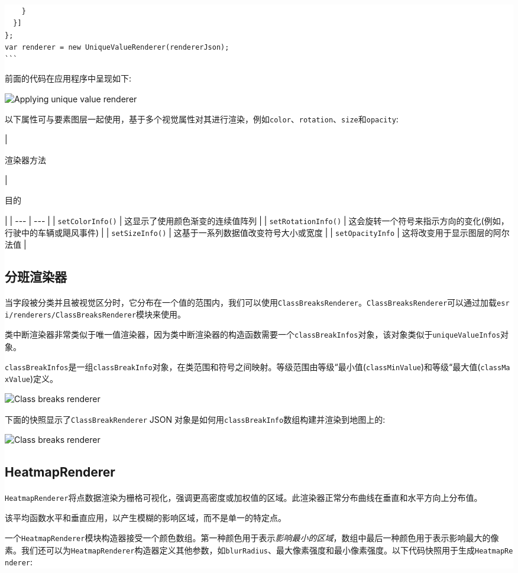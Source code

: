         }
      }]
    };
    var renderer = new UniqueValueRenderer(rendererJson);
    ```

前面的代码在应用程序中呈现如下:

![Applying unique value renderer](graphics/B04959_05_10.jpg)

以下属性可与要素图层一起使用，基于多个视觉属性对其进行渲染，例如`color`、`rotation`、`size`和`opacity`:

<colgroup><col style="text-align: left"> <col style="text-align: left"></colgroup> 
| 

渲染器方法

 | 

目的

 |
| --- | --- |
| `setColorInfo()` | 这显示了使用颜色渐变的连续值阵列 |
| `setRotationInfo()` | 这会旋转一个符号来指示方向的变化(例如，行驶中的车辆或飓风事件) |
| `setSizeInfo()` | 这基于一系列数据值改变符号大小或宽度 |
| `setOpacityInfo` | 这将改变用于显示图层的阿尔法值 |

## 分班渲染器

当字段被分类并且被视觉区分时，它分布在一个值的范围内，我们可以使用`ClassBreaksRenderer`。`ClassBreaksRenderer`可以通过加载`esri/renderers/ClassBreaksRenderer`模块来使用。

类中断渲染器非常类似于唯一值渲染器，因为类中断渲染器的构造函数需要一个`classBreakInfos`对象，该对象类似于`uniqueValueInfos`对象。

`classBreakInfos`是一组`classBreakInfo`对象，在类范围和符号之间映射。等级范围由等级“最小值(`classMinValue`)和等级“最大值(`classMaxValue`)定义。

![Class breaks renderer](graphics/B04959_05_11.jpg)

下面的快照显示了`ClassBreakRenderer` JSON 对象是如何用`classBreakInfo`数组构建并渲染到地图上的:

![Class breaks renderer](graphics/B04959_05_12.jpg)

## HeatmapRenderer

`HeatmapRenderer`将点数据渲染为栅格可视化，强调更高密度或加权值的区域。此渲染器正常分布曲线在垂直和水平方向上分布值。

该平均函数水平和垂直应用，以产生模糊的影响区域，而不是单一的特定点。

一个`HeatmapRenderer`模块构造器接受一个颜色数组。第一种颜色用于表示*影响最小的区域*，数组中最后一种颜色用于表示影响最大的像素。我们还可以为`HeatmapRenderer`构造器定义其他参数，如`blurRadius`、最大像素强度和最小像素强度。以下代码快照用于生成`HeatmapRenderer`:
